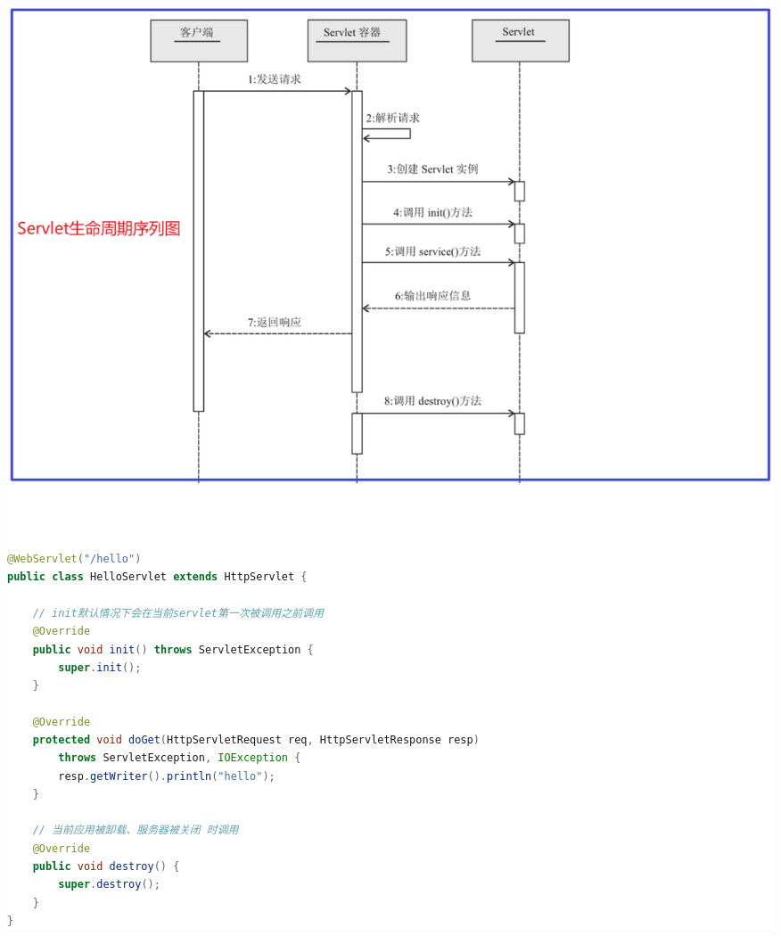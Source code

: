 ![image-20211031165350044](vx_images/image-20211031165350044.png)

<br/>

```java

@WebServlet("/hello")
public class HelloServlet extends HttpServlet {

    // init默认情况下会在当前servlet第一次被调用之前调用
    @Override
    public void init() throws ServletException {
        super.init();
    }

    @Override
    protected void doGet(HttpServletRequest req, HttpServletResponse resp) 
        throws ServletException, IOException {
        resp.getWriter().println("hello");
    }

    // 当前应用被卸载、服务器被关闭 时调用
    @Override
    public void destroy() {
        super.destroy();
    }
}

```
